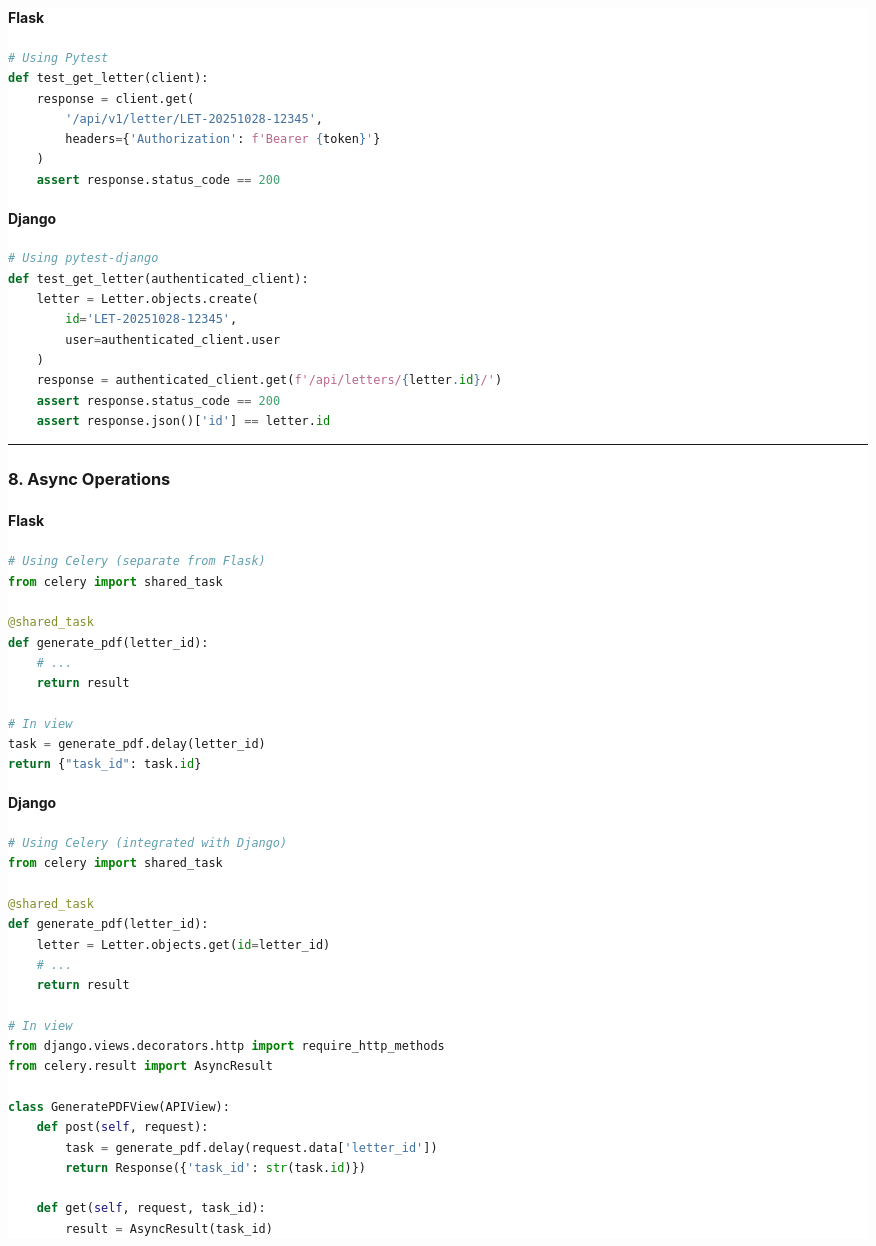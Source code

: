 #### Flask
```python
# Using Pytest
def test_get_letter(client):
    response = client.get(
        '/api/v1/letter/LET-20251028-12345',
        headers={'Authorization': f'Bearer {token}'}
    )
    assert response.status_code == 200
```

#### Django
```python
# Using pytest-django
def test_get_letter(authenticated_client):
    letter = Letter.objects.create(
        id='LET-20251028-12345',
        user=authenticated_client.user
    )
    response = authenticated_client.get(f'/api/letters/{letter.id}/')
    assert response.status_code == 200
    assert response.json()['id'] == letter.id
```

---

### 8. Async Operations

#### Flask
```python
# Using Celery (separate from Flask)
from celery import shared_task

@shared_task
def generate_pdf(letter_id):
    # ...
    return result

# In view
task = generate_pdf.delay(letter_id)
return {"task_id": task.id}
```

#### Django
```python
# Using Celery (integrated with Django)
from celery import shared_task

@shared_task
def generate_pdf(letter_id):
    letter = Letter.objects.get(id=letter_id)
    # ...
    return result

# In view
from django.views.decorators.http import require_http_methods
from celery.result import AsyncResult

class GeneratePDFView(APIView):
    def post(self, request):
        task = generate_pdf.delay(request.data['letter_id'])
        return Response({'task_id': str(task.id)})

    def get(self, request, task_id):
        result = AsyncResult(task_id)
```